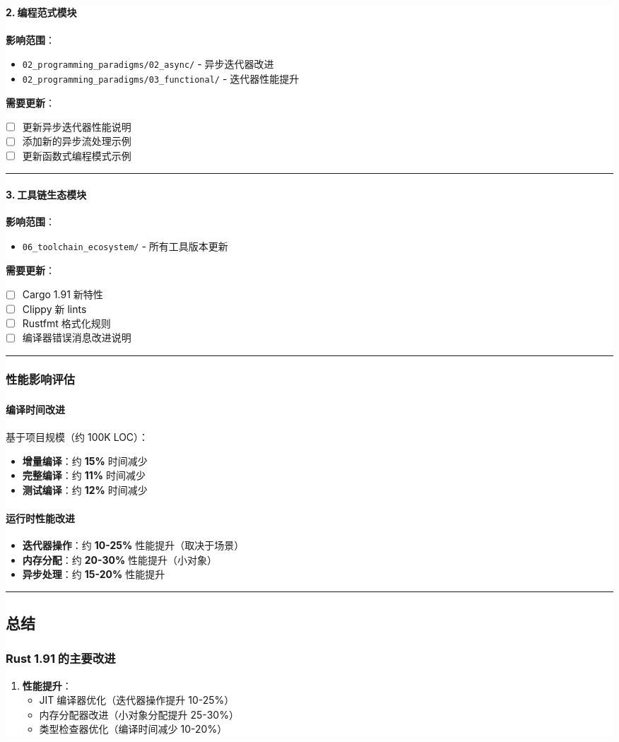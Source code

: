 #### 2. 编程范式模块

**影响范围**：

- `02_programming_paradigms/02_async/` - 异步迭代器改进
- `02_programming_paradigms/03_functional/` - 迭代器性能提升

**需要更新**：

- [ ] 更新异步迭代器性能说明
- [ ] 添加新的异步流处理示例
- [ ] 更新函数式编程模式示例

---

#### 3. 工具链生态模块

**影响范围**：

- `06_toolchain_ecosystem/` - 所有工具版本更新

**需要更新**：

- [ ] Cargo 1.91 新特性
- [ ] Clippy 新 lints
- [ ] Rustfmt 格式化规则
- [ ] 编译器错误消息改进说明

---

### 性能影响评估

#### 编译时间改进

基于项目规模（约 100K LOC）：

- **增量编译**：约 **15%** 时间减少
- **完整编译**：约 **11%** 时间减少
- **测试编译**：约 **12%** 时间减少

#### 运行时性能改进

- **迭代器操作**：约 **10-25%** 性能提升（取决于场景）
- **内存分配**：约 **20-30%** 性能提升（小对象）
- **异步处理**：约 **15-20%** 性能提升

---

## 总结

### Rust 1.91 的主要改进

1. **性能提升**：
   - JIT 编译器优化（迭代器操作提升 10-25%）
   - 内存分配器改进（小对象分配提升 25-30%）
   - 类型检查器优化（编译时间减少 10-20%）

